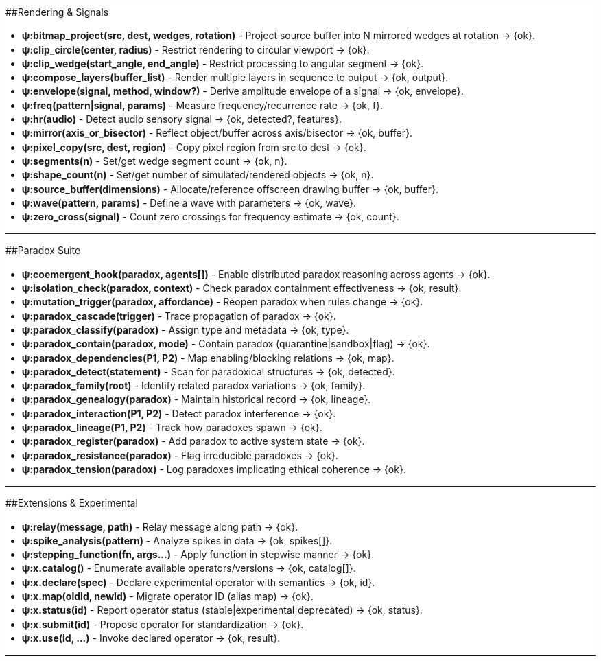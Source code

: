 
##Rendering & Signals

- **ψ:bitmap_project(src, dest, wedges, rotation)** - Project source buffer into N mirrored wedges at rotation → {ok}.
- **ψ:clip_circle(center, radius)** - Restrict rendering to circular viewport → {ok}.
- **ψ:clip_wedge(start_angle, end_angle)** - Restrict processing to angular segment → {ok}.
- **ψ:compose_layers(buffer_list)** - Render multiple layers in sequence to output → {ok, output}.
- **ψ:envelope(signal, method, window?)** - Derive amplitude envelope of a signal → {ok, envelope}.
- **ψ:freq(pattern\|signal, params)** - Measure frequency/recurrence rate → {ok, f}.
- **ψ:hr(audio)** - Detect audio sensory signal → {ok, detected?, features}.
- **ψ:mirror(axis_or_bisector)** - Reflect object/buffer across axis/bisector → {ok, buffer}.
- **ψ:pixel_copy(src, dest, region)** - Copy pixel region from src to dest → {ok}.
- **ψ:segments(n)** - Set/get wedge segment count → {ok, n}.
- **ψ:shape_count(n)** - Set/get number of simulated/rendered objects → {ok, n}.
- **ψ:source_buffer(dimensions)** - Allocate/reference offscreen drawing buffer → {ok, buffer}.
- **ψ:wave(pattern, params)** - Define a wave with parameters → {ok, wave}.
- **ψ:zero_cross(signal)** - Count zero crossings for frequency estimate → {ok, count}.

---

##Paradox Suite

- **ψ:coemergent_hook(paradox, agents\[\])** - Enable distributed paradox reasoning across agents → {ok}.
- **ψ:isolation_check(paradox, context)** - Check paradox containment effectiveness → {ok, result}.
- **ψ:mutation_trigger(paradox, affordance)** - Reopen paradox when rules change → {ok}.
- **ψ:paradox_cascade(trigger)** - Trace propagation of paradox → {ok}.
- **ψ:paradox_classify(paradox)** - Assign type and metadata → {ok, type}.
- **ψ:paradox_contain(paradox, mode)** - Contain paradox (quarantine\|sandbox\|flag) → {ok}.
- **ψ:paradox_dependencies(P1, P2)** - Map enabling/blocking relations → {ok, map}.
- **ψ:paradox_detect(statement)** - Scan for paradoxical structures → {ok, detected}.
- **ψ:paradox_family(root)** - Identify related paradox variations → {ok, family}.
- **ψ:paradox_genealogy(paradox)** - Maintain historical record → {ok, lineage}.
- **ψ:paradox_interaction(P1, P2)** - Detect paradox interference → {ok}.
- **ψ:paradox_lineage(P1, P2)** - Track how paradoxes spawn → {ok}.
- **ψ:paradox_register(paradox)** - Add paradox to active system state → {ok}.
- **ψ:paradox_resistance(paradox)** - Flag irreducible paradoxes → {ok}.
- **ψ:paradox_tension(paradox)** - Log paradoxes implicating ethical coherence → {ok}.

---

##Extensions & Experimental

- **ψ:relay(message, path)** - Relay message along path → {ok}.
- **ψ:spike_analysis(pattern)** - Analyze spikes in data → {ok, spikes\[\]}.
- **ψ:stepping_function(fn, args\...)** - Apply function in stepwise manner → {ok}.
- **ψ:x.catalog()** - Enumerate available operators/versions → {ok, catalog\[\]}.
- **ψ:x.declare(spec)** - Declare experimental operator with semantics → {ok, id}.
- **ψ:x.map(oldId, newId)** - Migrate operator ID (alias map) → {ok}.
- **ψ:x.status(id)** - Report operator status (stable\|experimental\|deprecated) → {ok, status}.
- **ψ:x.submit(id)** - Propose operator for standardization → {ok}.
- **ψ:x.use(id, \...)** - Invoke declared operator → {ok, result}.

---
